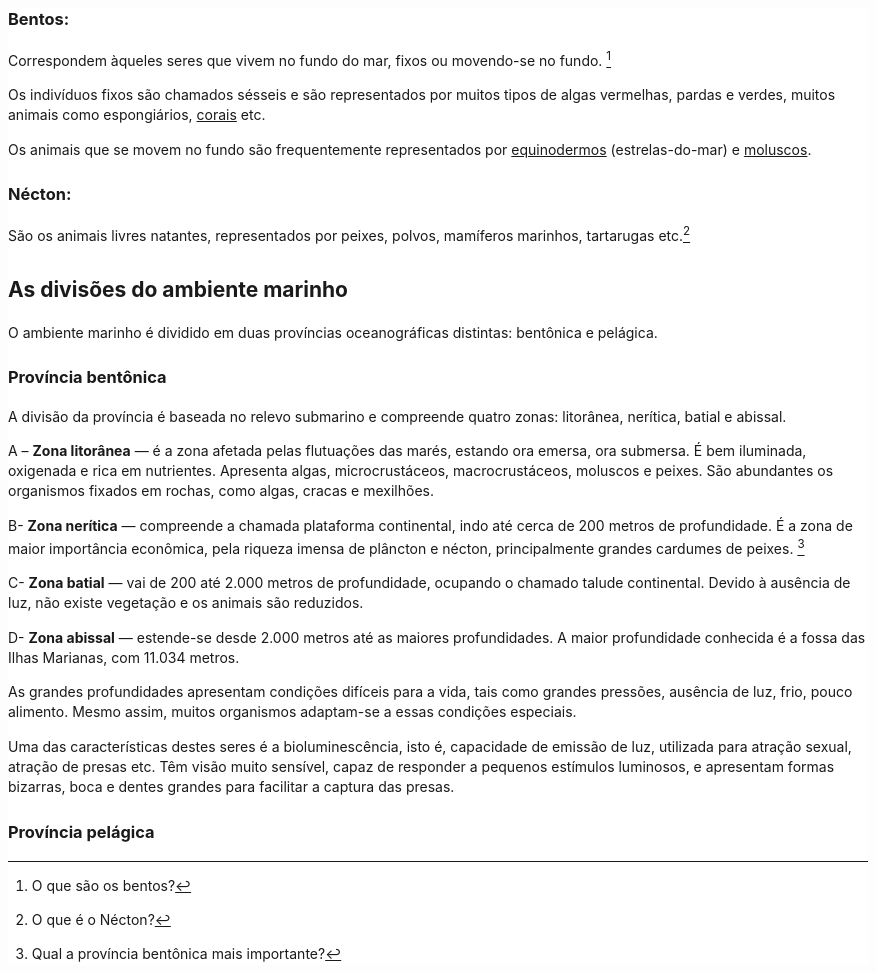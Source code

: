 ### Bentos:

Correspondem àqueles seres que vivem no fundo do mar, fixos ou movendo-se no fundo. [^638735]

[^638735]: O que são os bentos?


Os indivíduos fixos são chamados sésseis e são representados por muitos tipos de algas vermelhas, pardas e verdes, muitos animais como espongiários, [corais](https://www.coladaweb.com/biologia/animais/recifes-de-corais) etc.

Os animais que se movem no fundo são frequentemente representados por [equinodermos](https://www.coladaweb.com/biologia/reinos/equinodermos) (estrelas-do-mar) e [moluscos](https://www.coladaweb.com/biologia/reinos/moluscos).

### Nécton:

São os animais livres natantes, representados por peixes, polvos, mamíferos marinhos, tartarugas etc.[^391684]

[^391684]: O que é o Nécton?

## As divisões do ambiente marinho

O ambiente marinho é dividido em duas províncias oceanográficas distintas: bentônica e pelágica.

### Província bentônica

A divisão da província é baseada no relevo submarino e compreende quatro zonas: litorânea, nerítica, batial e abissal.

A – **Zona litorânea** — é a zona afetada pelas flutuações das marés, estando ora emersa, ora submersa. É bem iluminada, oxigenada e rica em nutrientes. Apresenta algas, microcrustáceos, macrocrustáceos, moluscos e peixes. São abundantes os organismos fixados em rochas, como algas, cracas e mexilhões.

B- **Zona nerítica** — compreende a chamada plataforma continental, indo até cerca de 200 metros de profundidade. É a zona de maior importância econômica, pela riqueza imensa de plâncton e nécton, principalmente grandes cardumes de peixes. [^65961]

[^65961]: Qual a província bentônica mais importante?


C- **Zona batial** — vai de 200 até 2.000 metros de profundidade, ocupando o chamado talude continental. Devido à ausência de luz, não existe vegetação e os animais são reduzidos.

D- **Zona abissal** — estende-se desde 2.000 metros até as maiores profundidades. A maior profundidade conhecida é a fossa das Ilhas Marianas, com 11.034 metros.

As grandes profundidades apresentam condições difíceis para a vida, tais como grandes pressões, ausência de luz, frio, pouco alimento. Mesmo assim, muitos organismos adaptam-se a essas condições especiais.  

Uma das características destes seres é a bioluminescência, isto é, capacidade de emissão de luz, utilizada para atração sexual, atração de presas etc. Têm visão muito sensível, capaz de responder a pequenos estímulos luminosos, e apresentam formas bizarras, boca e dentes grandes para facilitar a captura das presas.

### Província pelágica


[^350317]: O que é o talassociclo?
[^928993]: Como é dividido o mar de acordo com a quantidade de luz que chega a determinada região?
[^424797]: O que é o plâncton?
[^286853]: O que é o limnociclo?
[^930705]: O que são águas lênticas?
[^499012]: O que são águas lóticas?